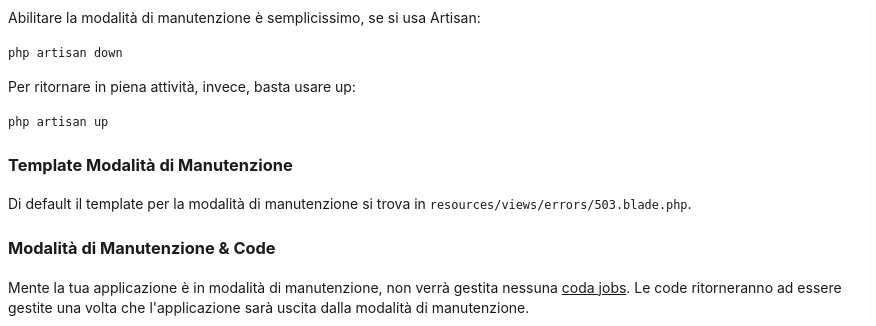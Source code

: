 Abilitare la modalità di manutenzione è semplicissimo, se si usa Artisan:

	php artisan down

Per ritornare in piena attività, invece, basta usare up:

	php artisan up

### Template Modalità di Manutenzione

Di default il template per la modalità di manutenzione si trova in `resources/views/errors/503.blade.php`.

### Modalità di Manutenzione & Code

Mente la tua applicazione è in modalità di manutenzione, non verrà gestita nessuna [coda jobs](/documentazione/5.1/code). Le code ritorneranno ad essere gestite una volta che l'applicazione sarà uscita dalla modalità di manutenzione.
